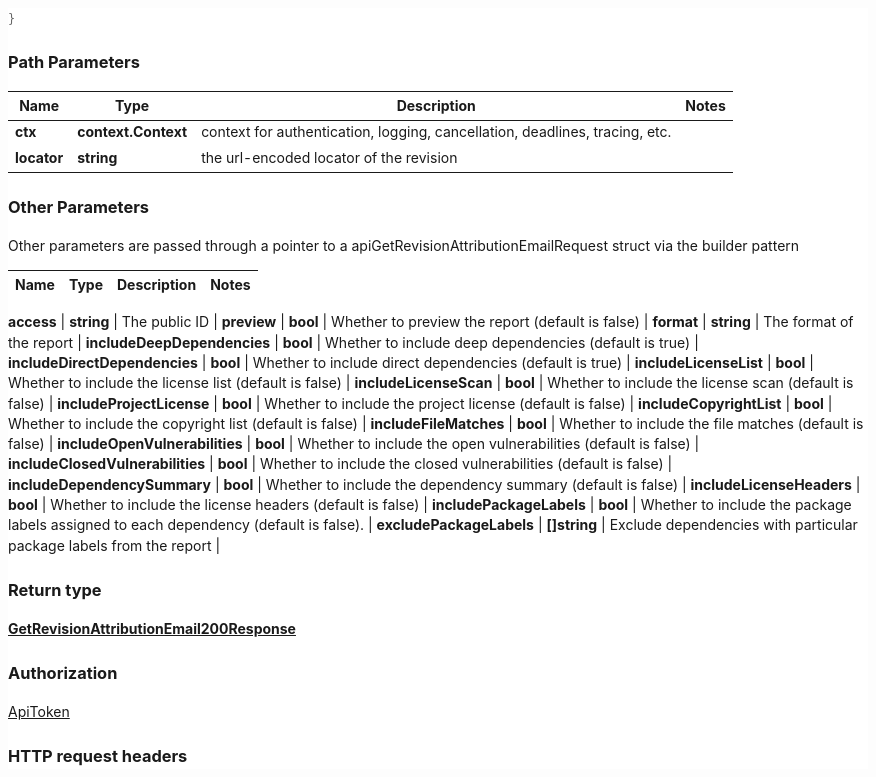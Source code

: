 ```go
}
```

### Path Parameters


Name | Type | Description  | Notes
------------- | ------------- | ------------- | -------------
**ctx** | **context.Context** | context for authentication, logging, cancellation, deadlines, tracing, etc.
**locator** | **string** | the url-encoded locator of the revision | 

### Other Parameters

Other parameters are passed through a pointer to a apiGetRevisionAttributionEmailRequest struct via the builder pattern


Name | Type | Description  | Notes
------------- | ------------- | ------------- | -------------

 **access** | **string** | The public ID | 
 **preview** | **bool** | Whether to preview the report (default is false) | 
 **format** | **string** | The format of the report | 
 **includeDeepDependencies** | **bool** | Whether to include deep dependencies (default is true) | 
 **includeDirectDependencies** | **bool** | Whether to include direct dependencies (default is true) | 
 **includeLicenseList** | **bool** | Whether to include the license list (default is false) | 
 **includeLicenseScan** | **bool** | Whether to include the license scan (default is false) | 
 **includeProjectLicense** | **bool** | Whether to include the project license (default is false) | 
 **includeCopyrightList** | **bool** | Whether to include the copyright list (default is false) | 
 **includeFileMatches** | **bool** | Whether to include the file matches (default is false) | 
 **includeOpenVulnerabilities** | **bool** | Whether to include the open vulnerabilities (default is false) | 
 **includeClosedVulnerabilities** | **bool** | Whether to include the closed vulnerabilities (default is false) | 
 **includeDependencySummary** | **bool** | Whether to include the dependency summary (default is false) | 
 **includeLicenseHeaders** | **bool** | Whether to include the license headers (default is false) | 
 **includePackageLabels** | **bool** | Whether to include the package labels assigned to each dependency (default is false). | 
 **excludePackageLabels** | **[]string** | Exclude dependencies with particular package labels from the report | 

### Return type

[**GetRevisionAttributionEmail200Response**](GetRevisionAttributionEmail200Response.md)

### Authorization

[ApiToken](../README.md#ApiToken)

### HTTP request headers
